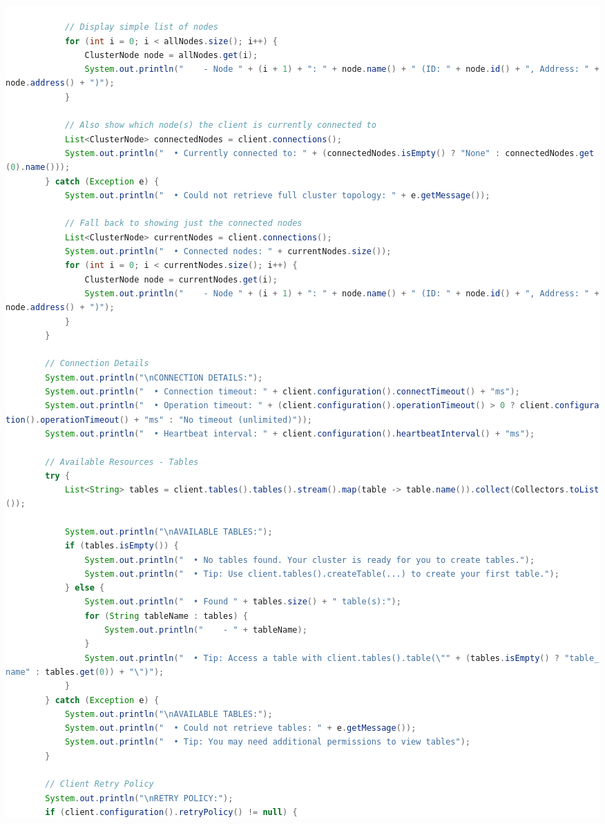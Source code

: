 ```java

            // Display simple list of nodes
            for (int i = 0; i < allNodes.size(); i++) {
                ClusterNode node = allNodes.get(i);
                System.out.println("    - Node " + (i + 1) + ": " + node.name() + " (ID: " + node.id() + ", Address: " + node.address() + ")");
            }

            // Also show which node(s) the client is currently connected to
            List<ClusterNode> connectedNodes = client.connections();
            System.out.println("  • Currently connected to: " + (connectedNodes.isEmpty() ? "None" : connectedNodes.get(0).name()));
        } catch (Exception e) {
            System.out.println("  • Could not retrieve full cluster topology: " + e.getMessage());

            // Fall back to showing just the connected nodes
            List<ClusterNode> currentNodes = client.connections();
            System.out.println("  • Connected nodes: " + currentNodes.size());
            for (int i = 0; i < currentNodes.size(); i++) {
                ClusterNode node = currentNodes.get(i);
                System.out.println("    - Node " + (i + 1) + ": " + node.name() + " (ID: " + node.id() + ", Address: " + node.address() + ")");
            }
        }

        // Connection Details
        System.out.println("\nCONNECTION DETAILS:");
        System.out.println("  • Connection timeout: " + client.configuration().connectTimeout() + "ms");
        System.out.println("  • Operation timeout: " + (client.configuration().operationTimeout() > 0 ? client.configuration().operationTimeout() + "ms" : "No timeout (unlimited)"));
        System.out.println("  • Heartbeat interval: " + client.configuration().heartbeatInterval() + "ms");

        // Available Resources - Tables
        try {
            List<String> tables = client.tables().tables().stream().map(table -> table.name()).collect(Collectors.toList());

            System.out.println("\nAVAILABLE TABLES:");
            if (tables.isEmpty()) {
                System.out.println("  • No tables found. Your cluster is ready for you to create tables.");
                System.out.println("  • Tip: Use client.tables().createTable(...) to create your first table.");
            } else {
                System.out.println("  • Found " + tables.size() + " table(s):");
                for (String tableName : tables) {
                    System.out.println("    - " + tableName);
                }
                System.out.println("  • Tip: Access a table with client.tables().table(\"" + (tables.isEmpty() ? "table_name" : tables.get(0)) + "\")");
            }
        } catch (Exception e) {
            System.out.println("\nAVAILABLE TABLES:");
            System.out.println("  • Could not retrieve tables: " + e.getMessage());
            System.out.println("  • Tip: You may need additional permissions to view tables");
        }

        // Client Retry Policy
        System.out.println("\nRETRY POLICY:");
        if (client.configuration().retryPolicy() != null) {
```